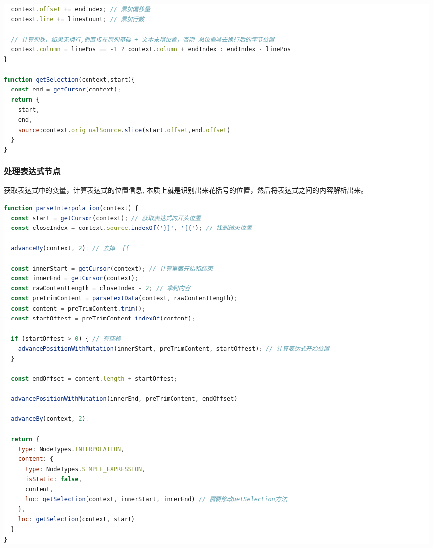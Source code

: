 ```js
  context.offset += endIndex; // 累加偏移量
  context.line += linesCount; // 累加行数

  // 计算列数，如果无换行,则直接在原列基础 + 文本末尾位置，否则 总位置减去换行后的字节位置
  context.column = linePos == -1 ? context.column + endIndex : endIndex - linePos
}

function getSelection(context,start){
  const end = getCursor(context);
  return {
    start,
    end,
    source:context.originalSource.slice(start.offset,end.offset)
  }
}

```

### 处理表达式节点

获取表达式中的变量，计算表达式的位置信息, 本质上就是识别出来花括号的位置，然后将表达式之间的内容解析出来。

```javascript
function parseInterpolation(context) { 
  const start = getCursor(context); // 获取表达式的开头位置
  const closeIndex = context.source.indexOf('}}', '{{'); // 找到结束位置
  
  advanceBy(context, 2); // 去掉  {{
  
  const innerStart = getCursor(context); // 计算里面开始和结束
  const innerEnd = getCursor(context);
  const rawContentLength = closeIndex - 2; // 拿到内容
  const preTrimContent = parseTextData(context, rawContentLength);
  const content = preTrimContent.trim(); 
  const startOffest = preTrimContent.indexOf(content);
  
  if (startOffest > 0) { // 有空格
    advancePositionWithMutation(innerStart, preTrimContent, startOffest); // 计算表达式开始位置
  }
  
  const endOffset = content.length + startOffest;
  
  advancePositionWithMutation(innerEnd, preTrimContent, endOffset)
  
  advanceBy(context, 2);
  
  return {
    type: NodeTypes.INTERPOLATION,
    content: {
      type: NodeTypes.SIMPLE_EXPRESSION,
      isStatic: false,
      content,
      loc: getSelection(context, innerStart, innerEnd) // 需要修改getSelection方法
    },
    loc: getSelection(context, start)
  }
}
```
